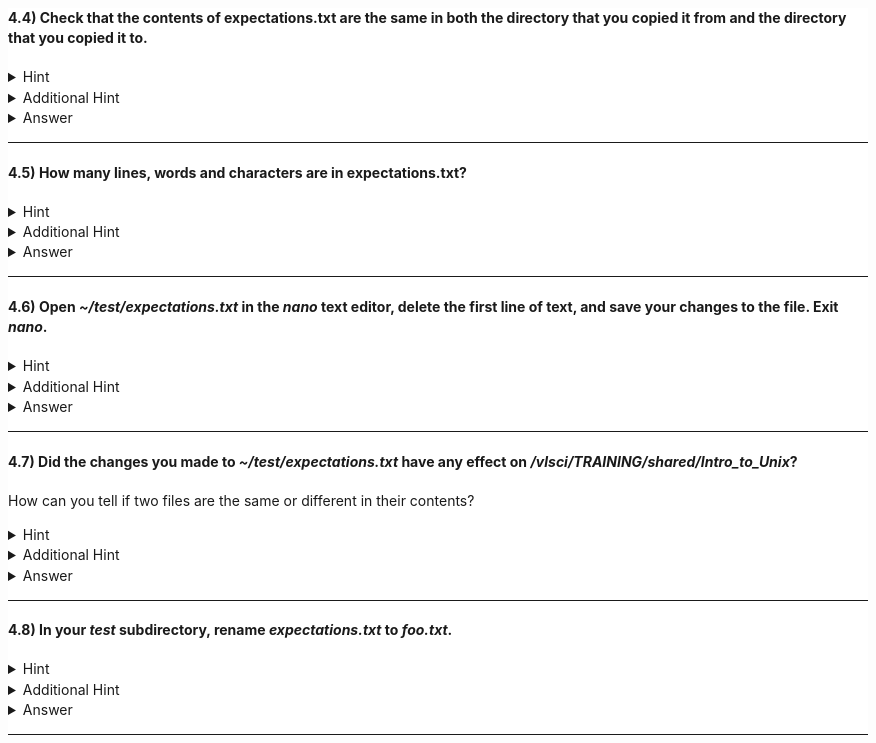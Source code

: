 #### 4.4) Check that the contents of expectations.txt are the same in both the directory that you copied it from and the directory that you copied it to.

<details><summary>Hint</summary></details>

<details><summary>Additional Hint</summary></details>

<details><summary>Answer</summary></details>

---

#### 4.5) How many lines, words and characters are in expectations.txt?

<details><summary>Hint</summary></details>

<details><summary>Additional Hint</summary></details>

<details><summary>Answer</summary></details>

---

#### 4.6) Open *~/test/expectations.txt* in the *nano* text editor, delete the first line of text, and save your changes to the file. Exit *nano*.

<details><summary>Hint</summary></details>

<details><summary>Additional Hint</summary></details>

<details><summary>Answer</summary></details>

---

#### 4.7) Did the changes you made to *~/test/expectations.txt* have any effect on */vlsci/TRAINING/shared/Intro_to_Unix*?

How can you tell if two files are the same or different in their contents?

<details><summary>Hint</summary></details>

<details><summary>Additional Hint</summary></details>

<details><summary>Answer</summary></details>

---

#### 4.8) In your *test* subdirectory, rename *expectations.txt* to *foo.txt*.

<details><summary>Hint</summary></details>

<details><summary>Additional Hint</summary></details>

<details><summary>Answer</summary></details>

---
